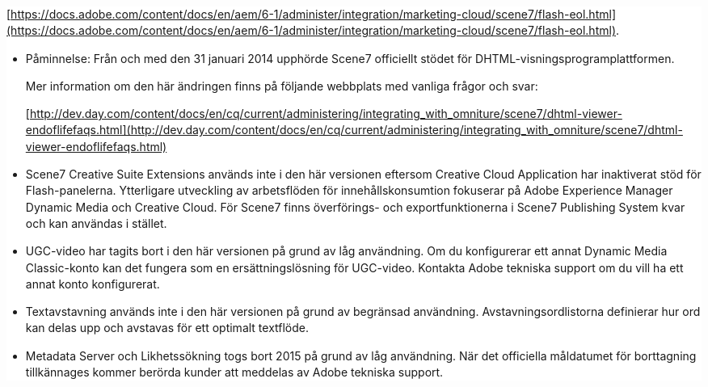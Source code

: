    [https://docs.adobe.com/content/docs/en/aem/6-1/administer/integration/marketing-cloud/scene7/flash-eol.html](https://docs.adobe.com/content/docs/en/aem/6-1/administer/integration/marketing-cloud/scene7/flash-eol.html).

* Påminnelse: Från och med den 31 januari 2014 upphörde Scene7 officiellt stödet för DHTML-visningsprogramplattformen.

   Mer information om den här ändringen finns på följande webbplats med vanliga frågor och svar:

   [http://dev.day.com/content/docs/en/cq/current/administering/integrating_with_omniture/scene7/dhtml-viewer-endoflifefaqs.html](http://dev.day.com/content/docs/en/cq/current/administering/integrating_with_omniture/scene7/dhtml-viewer-endoflifefaqs.html)

* Scene7 Creative Suite Extensions används inte i den här versionen eftersom Creative Cloud Application har inaktiverat stöd för Flash-panelerna. Ytterligare utveckling av arbetsflöden för innehållskonsumtion fokuserar på Adobe Experience Manager Dynamic Media och Creative Cloud. För Scene7 finns överförings- och exportfunktionerna i Scene7 Publishing System kvar och kan användas i stället.
* UGC-video har tagits bort i den här versionen på grund av låg användning. Om du konfigurerar ett annat Dynamic Media Classic-konto kan det fungera som en ersättningslösning för UGC-video. Kontakta Adobe tekniska support om du vill ha ett annat konto konfigurerat.
* Textavstavning används inte i den här versionen på grund av begränsad användning. Avstavningsordlistorna definierar hur ord kan delas upp och avstavas för ett optimalt textflöde.
* Metadata Server och Likhetssökning togs bort 2015 på grund av låg användning. När det officiella måldatumet för borttagning tillkännages kommer berörda kunder att meddelas av Adobe tekniska support.

